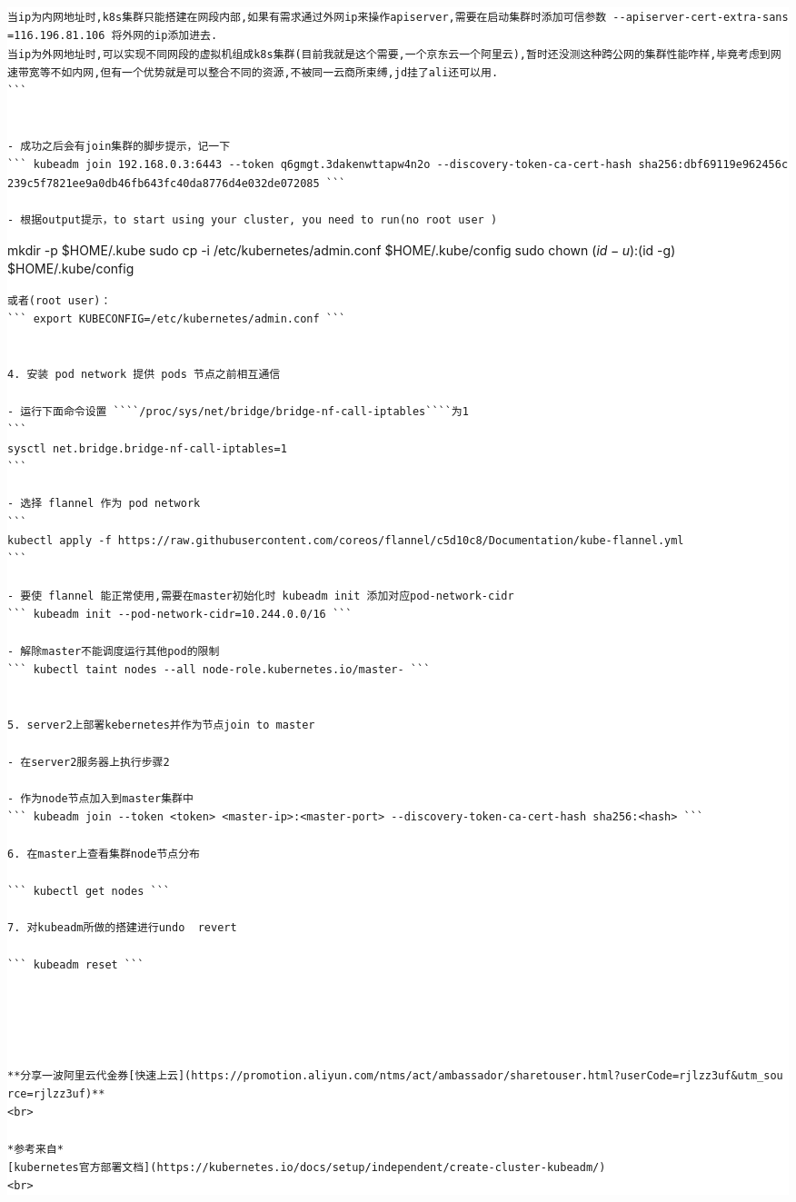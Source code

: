````
当ip为内网地址时,k8s集群只能搭建在网段内部,如果有需求通过外网ip来操作apiserver,需要在启动集群时添加可信参数 --apiserver-cert-extra-sans=116.196.81.106 将外网的ip添加进去.  
当ip为外网地址时,可以实现不同网段的虚拟机组成k8s集群(目前我就是这个需要,一个京东云一个阿里云),暂时还没测这种跨公网的集群性能咋样,毕竟考虑到网速带宽等不如内网,但有一个优势就是可以整合不同的资源,不被同一云商所束缚,jd挂了ali还可以用.
```


- 成功之后会有join集群的脚步提示，记一下  
``` kubeadm join 192.168.0.3:6443 --token q6gmgt.3dakenwttapw4n2o --discovery-token-ca-cert-hash sha256:dbf69119e962456c239c5f7821ee9a0db46fb643fc40da8776d4e032de072085 ```  

- 根据output提示，to start using your cluster, you need to run(no root user )  
````
mkdir -p $HOME/.kube
sudo cp -i /etc/kubernetes/admin.conf $HOME/.kube/config
sudo chown $(id -u):$(id -g) $HOME/.kube/config
````
或者(root user)：  
``` export KUBECONFIG=/etc/kubernetes/admin.conf ```  


4. 安装 pod network 提供 pods 节点之前相互通信  

- 运行下面命令设置 ````/proc/sys/net/bridge/bridge-nf-call-iptables````为1  
```
sysctl net.bridge.bridge-nf-call-iptables=1
```

- 选择 flannel 作为 pod network  
``` 
kubectl apply -f https://raw.githubusercontent.com/coreos/flannel/c5d10c8/Documentation/kube-flannel.yml
```

- 要使 flannel 能正常使用,需要在master初始化时 kubeadm init 添加对应pod-network-cidr  
``` kubeadm init --pod-network-cidr=10.244.0.0/16 ```  

- 解除master不能调度运行其他pod的限制  
``` kubectl taint nodes --all node-role.kubernetes.io/master- ```  


5. server2上部署kebernetes并作为节点join to master  

- 在server2服务器上执行步骤2  

- 作为node节点加入到master集群中  
``` kubeadm join --token <token> <master-ip>:<master-port> --discovery-token-ca-cert-hash sha256:<hash> ```  

6. 在master上查看集群node节点分布  

``` kubectl get nodes ```

7. 对kubeadm所做的搭建进行undo  revert   

``` kubeadm reset ```  





**分享一波阿里云代金券[快速上云](https://promotion.aliyun.com/ntms/act/ambassador/sharetouser.html?userCode=rjlzz3uf&utm_source=rjlzz3uf)**
<br>

*参考来自*
[kubernetes官方部署文档](https://kubernetes.io/docs/setup/independent/create-cluster-kubeadm/)  
<br>
````